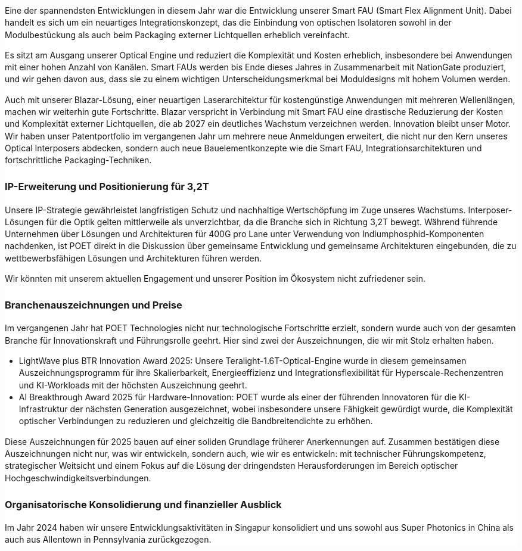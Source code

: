 Eine der spannendsten Entwicklungen in diesem Jahr war die Entwicklung unserer Smart FAU (Smart Flex Alignment Unit). Dabei handelt es sich um ein neuartiges Integrationskonzept, das die Einbindung von optischen Isolatoren sowohl in der Modulbestückung als auch beim Packaging externer Lichtquellen erheblich vereinfacht.

Es sitzt am Ausgang unserer Optical Engine und reduziert die Komplexität und Kosten erheblich, insbesondere bei Anwendungen mit einer hohen Anzahl von Kanälen. Smart FAUs werden bis Ende dieses Jahres in Zusammenarbeit mit NationGate produziert, und wir gehen davon aus, dass sie zu einem wichtigen Unterscheidungsmerkmal bei Moduldesigns mit hohem Volumen werden.

Auch mit unserer Blazar-Lösung, einer neuartigen Laserarchitektur für kostengünstige Anwendungen mit mehreren Wellenlängen, machen wir weiterhin gute Fortschritte. Blazar verspricht in Verbindung mit Smart FAU eine drastische Reduzierung der Kosten und Komplexität externer Lichtquellen, die ab 2027 ein deutliches Wachstum verzeichnen werden. Innovation bleibt unser Motor. Wir haben unser Patentportfolio im vergangenen Jahr um mehrere neue Anmeldungen erweitert, die nicht nur den Kern unseres Optical Interposers abdecken, sondern auch neue Bauelementkonzepte wie die Smart FAU, Integrationsarchitekturen und fortschrittliche Packaging-Techniken.

### IP-Erweiterung und Positionierung für 3,2T

Unsere IP-Strategie gewährleistet langfristigen Schutz und nachhaltige Wertschöpfung im Zuge unseres Wachstums. Interposer-Lösungen für die Optik gelten mittlerweile als unverzichtbar, da die Branche sich in Richtung 3,2T bewegt. Während führende Unternehmen über Lösungen und Architekturen für 400G pro Lane unter Verwendung von Indiumphosphid-Komponenten nachdenken, ist POET direkt in die Diskussion über gemeinsame Entwicklung und gemeinsame Architekturen eingebunden, die zu wettbewerbsfähigen Lösungen und Architekturen führen werden.

Wir könnten mit unserem aktuellen Engagement und unserer Position im Ökosystem nicht zufriedener sein.

### Branchenauszeichnungen und Preise

Im vergangenen Jahr hat POET Technologies nicht nur technologische Fortschritte erzielt, sondern wurde auch von der gesamten Branche für Innovationskraft und Führungsrolle geehrt. Hier sind zwei der Auszeichnungen, die wir mit Stolz erhalten haben.

- LightWave plus BTR Innovation Award 2025: Unsere Teralight-1.6T-Optical-Engine wurde in diesem gemeinsamen Auszeichnungsprogramm für ihre Skalierbarkeit, Energieeffizienz und Integrationsflexibilität für Hyperscale-Rechenzentren und KI-Workloads mit der höchsten Auszeichnung geehrt.
- AI Breakthrough Award 2025 für Hardware-Innovation: POET wurde als einer der führenden Innovatoren für die KI-Infrastruktur der nächsten Generation ausgezeichnet, wobei insbesondere unsere Fähigkeit gewürdigt wurde, die Komplexität optischer Verbindungen zu reduzieren und gleichzeitig die Bandbreitendichte zu erhöhen.

Diese Auszeichnungen für 2025 bauen auf einer soliden Grundlage früherer Anerkennungen auf. Zusammen bestätigen diese Auszeichnungen nicht nur, was wir entwickeln, sondern auch, wie wir es entwickeln: mit technischer Führungskompetenz, strategischer Weitsicht und einem Fokus auf die Lösung der dringendsten Herausforderungen im Bereich optischer Hochgeschwindigkeitsverbindungen.

### Organisatorische Konsolidierung und finanzieller Ausblick

Im Jahr 2024 haben wir unsere Entwicklungsaktivitäten in Singapur konsolidiert und uns sowohl aus Super Photonics in China als auch aus Allentown in Pennsylvania zurückgezogen.
